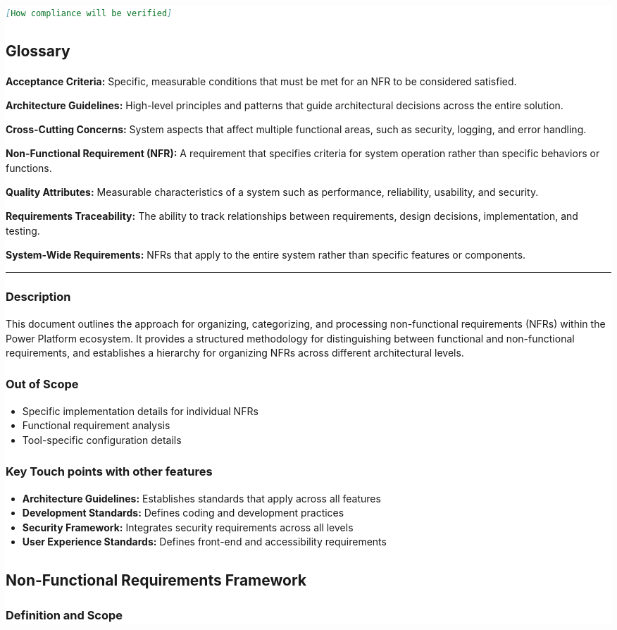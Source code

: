 ```markdown
[How compliance will be verified]
```

## Glossary

**Acceptance Criteria:** Specific, measurable conditions that must be met for an NFR to be considered satisfied.

**Architecture Guidelines:** High-level principles and patterns that guide architectural decisions across the entire solution.

**Cross-Cutting Concerns:** System aspects that affect multiple functional areas, such as security, logging, and error handling.

**Non-Functional Requirement (NFR):** A requirement that specifies criteria for system operation rather than specific behaviors or functions.

**Quality Attributes:** Measurable characteristics of a system such as performance, reliability, usability, and security.

**Requirements Traceability:** The ability to track relationships between requirements, design decisions, implementation, and testing.

**System-Wide Requirements:** NFRs that apply to the entire system rather than specific features or components.




----

### Description

This document outlines the approach for organizing, categorizing, and processing non-functional requirements (NFRs) within the Power Platform ecosystem. It provides a structured methodology for distinguishing between functional and non-functional requirements, and establishes a hierarchy for organizing NFRs across different architectural levels.

### Out of Scope

- Specific implementation details for individual NFRs
- Functional requirement analysis
- Tool-specific configuration details

### Key Touch points with other features

- **Architecture Guidelines:** Establishes standards that apply across all features
- **Development Standards:** Defines coding and development practices
- **Security Framework:** Integrates security requirements across all levels
- **User Experience Standards:** Defines front-end and accessibility requirements

## Non-Functional Requirements Framework

### Definition and Scope
